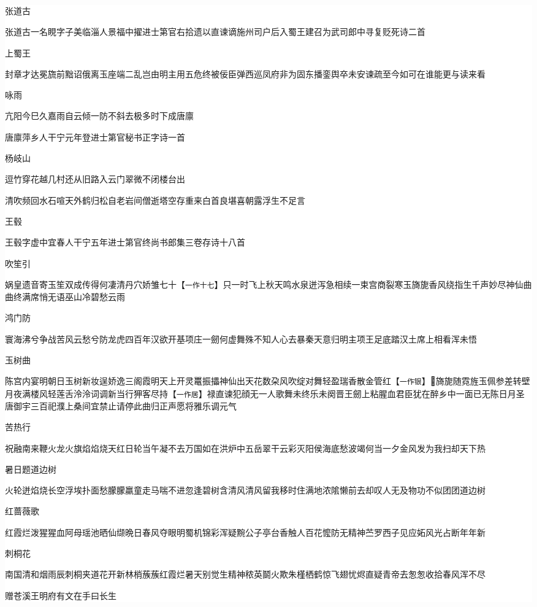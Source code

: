 张道古  

张道古一名睍字子美临淄人景福中擢进士第官右拾遗以直谏谪施州司户后入蜀王建召为武司郎中寻复贬死诗二首  

上蜀王  

封章才达冕旒前黜诏俄离玉座端二乱岂由明主用五危终被佞臣弹西巡凤府非为固东播銮舆卒未安谏疏至今如可在谁能更与读来看  

咏雨  

亢阳今巳久嘉雨自云倾一防不斜去极多时下成唐廪  

唐廪萍乡人干宁元年登进士第官秘书正字诗一首  

杨岐山  

逗竹穿花越几村还从旧路入云门翠微不闭楼台出  

清吹频回水石喧天外鹤归松自老岩间僧逝塔空存重来白首良堪喜朝露浮生不足言  

王毂  

王毂字虚中宜春人干宁五年进士第官终尚书郎集三卷存诗十八首  

吹笙引  

娲皇遗音寄玉笙双成传得何凄清丹穴娇雏七十【`一作十七`】只一时飞上秋天鸣水泉迸泻急相续一束宫商裂寒玉旖旎香风绕指生千声妙尽神仙曲曲终满席悄无语巫山冷碧愁云雨  

鸿门防  

寰海沸兮争战苦风云愁兮防龙虎四百年汉欲开基项庄一劒何虚舞殊不知人心去暴秦天意归明主项王足底踏汉土席上相看浑未悟  

玉树曲  

陈宫内宴明朝日玉树新妆逞娇逸三阁霞明天上开灵鼍振攂神仙出天花数朶风吹绽对舞轻盈瑞香散金管红【`一作银`】旖旎随霓旌玉佩参差转壁月夜满楼风轻莲舌泠泠词调新当行狎客尽持【`一作居`】禄直谏犯顔无一人歌舞未终乐未阕晋王劒上粘腥血君臣犹在醉乡中一面已无陈日月圣唐御宇三百祀濮上桑间宜禁止请停此曲归正声愿将雅乐调元气  

苦热行  

祝融南来鞭火龙火旗焰焰烧天红日轮当午凝不去万国如在洪炉中五岳翠干云彩灭阳侯海底愁波竭何当一夕金风发为我扫却天下热  

暑日题道边树  

火轮迸焰烧长空浮埃扑面愁朦朦羸童走马喘不进忽逢碧树含清风清风留我移时住满地浓隂懒前去却叹人无及物功不似团团道边树  

红蔷薇歌  

红霞烂泼猩猩血阿母瑶池晒仙缬晩日春风夺眼明蜀机锦彩浑疑黦公子亭台香触人百花懡防无精神苎罗西子见应妬风光占断年年新  

刺桐花  

南国清和烟雨辰刺桐夹道花开新林梢蔟蔟红霞烂暑天别觉生精神秾英鬬火欺朱槿栖鹤惊飞翅忧烬直疑青帝去怱怱收拾春风浑不尽  

赠苍溪王明府有文在手曰长生  

